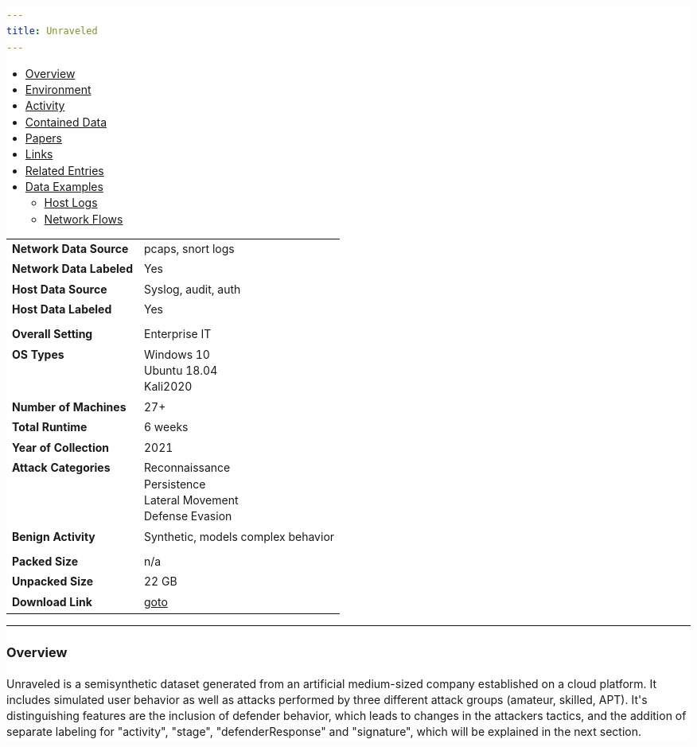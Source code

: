 ```yaml
---
title: Unraveled
---
```


- [Overview](#overview)
- [Environment](#environment)
- [Activity](#activity)
- [Contained Data](#contained-data)
- [Papers](#papers)
- [Links](#links)
- [Related Entries](#related-entries)
- [Data Examples](#data-examples)
    - [Host Logs](#host-logs)
    - [Network Flows](#network-flows)

|                  |                                                                 |
| ------------------------ | ----------------------------------------------------------------------- |
| **Network Data Source**  | pcaps, snort logs                                                       |
| **Network Data Labeled** | Yes                                                                     |
| **Host Data Source**     | Syslog, audit, auth                                                     |
| **Host Data Labeled**    | Yes                                                                     |
|                          |                                                                         |
| **Overall Setting**      | Enterprise IT                                                           |
| **OS Types**             | Windows 10<br/>Ubuntu 18.04<br/>Kali2020                                |
| **Number of Machines**   | 27+                                                                     |
| **Total Runtime**        | 6 weeks                                                                 |
| **Year of Collection**   | 2021                                                                    |
| **Attack Categories**    | Reconnaissance<br/>Persistence<br/>Lateral Movement<br/>Defense Evasion |
| **Benign Activity**      | Synthetic, models complex behavior                                      |
|                          |                                                                         |
| **Packed Size**          | n/a                                                                     |
| **Unpacked Size**        | 22 GB                                                                   |
| **Download Link**        | [goto](https://dapt2021.s3.amazonaws.com/README.txt)                    |

***

### Overview

Unraveled is a semisynthetic dataset generated from an artificial medium-sized company established on a cloud platform.
It includes simulated user behavior as well as attacks performed by three different attack groups (amateur, skilled,
APT).
It's distinguishing features are the inclusion of defender behavior, which leads to changes in the attackers tactics,
and the addition of separate labeling for "activity", "stage", "defenderResponse" and "signature", which will be
explained in the next section.
